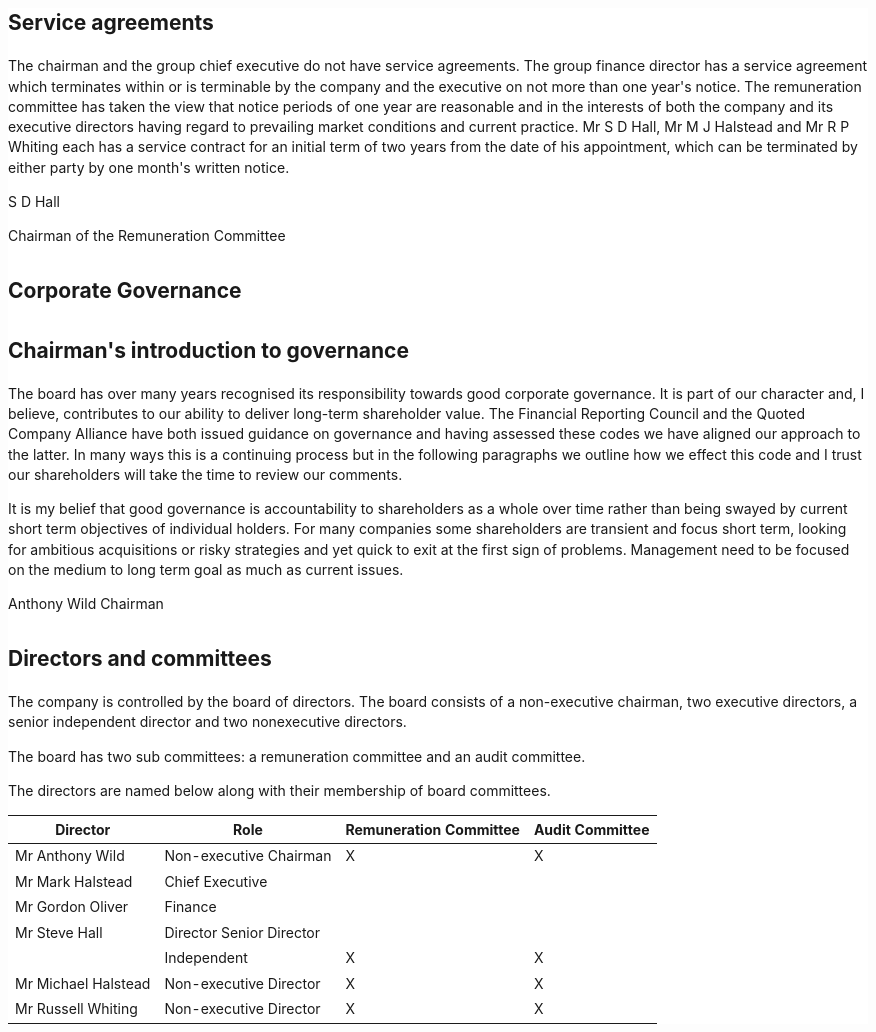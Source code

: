 ## Service agreements

The  chairman  and  the  group  chief  executive  do  not  have service agreements. The group finance director has a service agreement which terminates within or is terminable by the company and the executive on not more than one year's notice.  The  remuneration  committee  has  taken  the  view that notice periods of one year are reasonable and in the interests  of  both  the  company  and  its  executive  directors having regard to prevailing  market  conditions  and  current practice. Mr S D Hall, Mr M J Halstead and Mr R P Whiting each has a service contract for an initial term of two years from the date of his appointment, which can be terminated by either party by one month's written notice.

S D Hall

Chairman of the Remuneration Committee

## Corporate Governance

## Chairman's introduction to governance

The board has over many years recognised its responsibility towards  good  corporate  governance.  It  is  part  of  our character and, I believe, contributes to our ability to deliver long-term  shareholder  value. The  Financial  Reporting Council and the Quoted Company Alliance have both issued guidance on governance and having assessed these codes we have aligned our approach to the latter. In many ways this is a continuing process but in the following paragraphs we  outline  how  we  effect  this  code  and  I  trust  our shareholders will take the time to review our comments.

It  is  my  belief  that  good  governance  is  accountability  to shareholders as a whole over time rather than being swayed by current short term objectives of individual holders. For many companies some shareholders are transient and focus short  term,  looking  for  ambitious  acquisitions  or  risky strategies and yet quick to exit at the first sign of problems. Management need to be focused on the medium to long term goal as much as current issues.

Anthony Wild Chairman

## Directors and committees

The company is  controlled  by  the  board  of  directors. The board consists of a non-executive chairman, two executive directors, a senior  independent  director  and  two  nonexecutive directors.

The  board  has  two  sub  committees:  a  remuneration committee and an audit committee.

The directors are named below along with their membership of board committees.

| Director            | Role                     | Remuneration Committee   | Audit Committee   |
|---------------------|--------------------------|--------------------------|-------------------|
| Mr Anthony Wild     | Non-executive Chairman   | X                        | X                 |
| Mr Mark Halstead    | Chief Executive          |                          |                   |
| Mr Gordon Oliver    | Finance                  |                          |                   |
| Mr Steve Hall       | Director Senior Director |                          |                   |
|                     | Independent              | X                        | X                 |
| Mr Michael Halstead | Non-executive Director   | X                        | X                 |
| Mr Russell Whiting  | Non-executive Director   | X                        | X                 |
